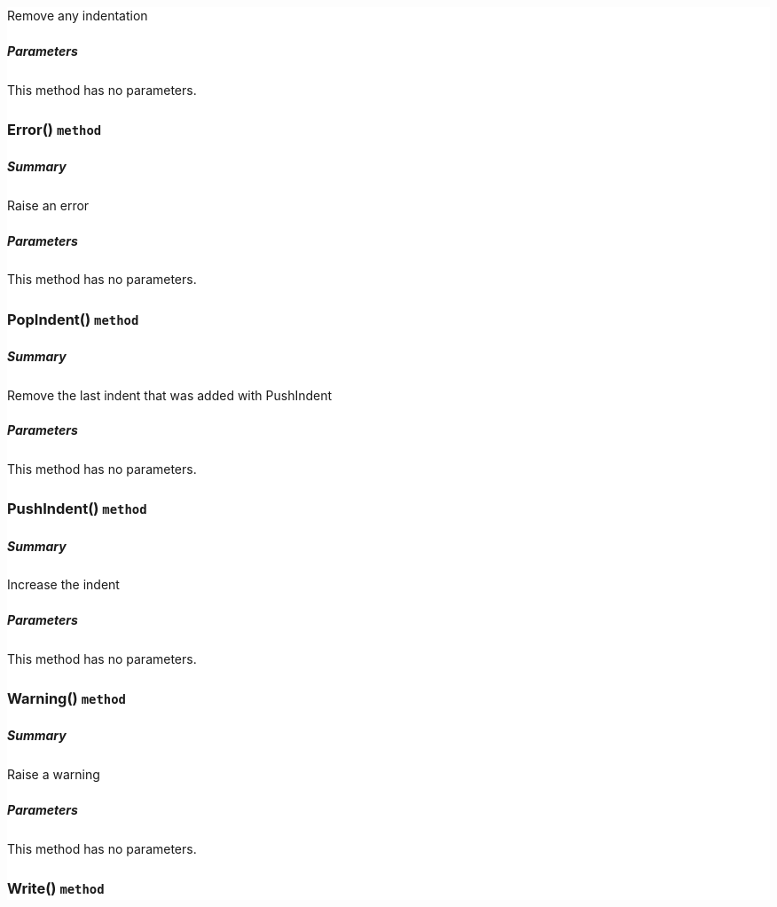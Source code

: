 Remove any indentation

##### Parameters

This method has no parameters.

<a name='M-Definux-Emeraude-Cli-Commands-Implementations-Request-Templates-QueryTemplateBase-Error-System-String-'></a>
### Error() `method`

##### Summary

Raise an error

##### Parameters

This method has no parameters.

<a name='M-Definux-Emeraude-Cli-Commands-Implementations-Request-Templates-QueryTemplateBase-PopIndent'></a>
### PopIndent() `method`

##### Summary

Remove the last indent that was added with PushIndent

##### Parameters

This method has no parameters.

<a name='M-Definux-Emeraude-Cli-Commands-Implementations-Request-Templates-QueryTemplateBase-PushIndent-System-String-'></a>
### PushIndent() `method`

##### Summary

Increase the indent

##### Parameters

This method has no parameters.

<a name='M-Definux-Emeraude-Cli-Commands-Implementations-Request-Templates-QueryTemplateBase-Warning-System-String-'></a>
### Warning() `method`

##### Summary

Raise a warning

##### Parameters

This method has no parameters.

<a name='M-Definux-Emeraude-Cli-Commands-Implementations-Request-Templates-QueryTemplateBase-Write-System-String-'></a>
### Write() `method`
